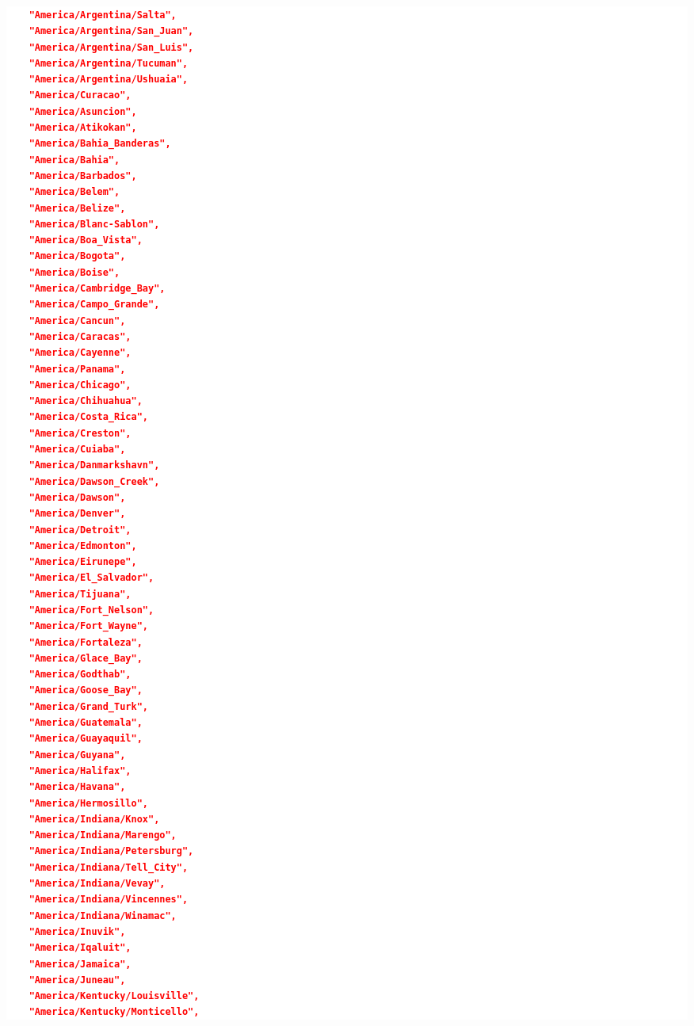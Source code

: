 ```json
    "America/Argentina/Salta",
    "America/Argentina/San_Juan",
    "America/Argentina/San_Luis",
    "America/Argentina/Tucuman",
    "America/Argentina/Ushuaia",
    "America/Curacao",
    "America/Asuncion",
    "America/Atikokan",
    "America/Bahia_Banderas",
    "America/Bahia",
    "America/Barbados",
    "America/Belem",
    "America/Belize",
    "America/Blanc-Sablon",
    "America/Boa_Vista",
    "America/Bogota",
    "America/Boise",
    "America/Cambridge_Bay",
    "America/Campo_Grande",
    "America/Cancun",
    "America/Caracas",
    "America/Cayenne",
    "America/Panama",
    "America/Chicago",
    "America/Chihuahua",
    "America/Costa_Rica",
    "America/Creston",
    "America/Cuiaba",
    "America/Danmarkshavn",
    "America/Dawson_Creek",
    "America/Dawson",
    "America/Denver",
    "America/Detroit",
    "America/Edmonton",
    "America/Eirunepe",
    "America/El_Salvador",
    "America/Tijuana",
    "America/Fort_Nelson",
    "America/Fort_Wayne",
    "America/Fortaleza",
    "America/Glace_Bay",
    "America/Godthab",
    "America/Goose_Bay",
    "America/Grand_Turk",
    "America/Guatemala",
    "America/Guayaquil",
    "America/Guyana",
    "America/Halifax",
    "America/Havana",
    "America/Hermosillo",
    "America/Indiana/Knox",
    "America/Indiana/Marengo",
    "America/Indiana/Petersburg",
    "America/Indiana/Tell_City",
    "America/Indiana/Vevay",
    "America/Indiana/Vincennes",
    "America/Indiana/Winamac",
    "America/Inuvik",
    "America/Iqaluit",
    "America/Jamaica",
    "America/Juneau",
    "America/Kentucky/Louisville",
    "America/Kentucky/Monticello",
```